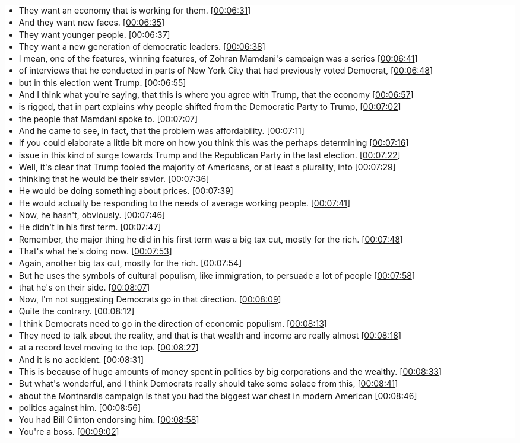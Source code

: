 *  They want an economy that is working for them. [[00:06:31](https://www.youtube.com/watch?v=iaieU9pCgog&t=391.59999999999997s)]
*  And they want new faces. [[00:06:35](https://www.youtube.com/watch?v=iaieU9pCgog&t=395.65999999999997s)]
*  They want younger people. [[00:06:37](https://www.youtube.com/watch?v=iaieU9pCgog&t=397.08s)]
*  They want a new generation of democratic leaders. [[00:06:38](https://www.youtube.com/watch?v=iaieU9pCgog&t=398.2s)]
*  I mean, one of the features, winning features, of Zohran Mamdani's campaign was a series [[00:06:41](https://www.youtube.com/watch?v=iaieU9pCgog&t=401.47999999999996s)]
*  of interviews that he conducted in parts of New York City that had previously voted Democrat, [[00:06:48](https://www.youtube.com/watch?v=iaieU9pCgog&t=408.92s)]
*  but in this election went Trump. [[00:06:55](https://www.youtube.com/watch?v=iaieU9pCgog&t=415.08s)]
*  And I think what you're saying, that this is where you agree with Trump, that the economy [[00:06:57](https://www.youtube.com/watch?v=iaieU9pCgog&t=417.92s)]
*  is rigged, that in part explains why people shifted from the Democratic Party to Trump, [[00:07:02](https://www.youtube.com/watch?v=iaieU9pCgog&t=422.32s)]
*  the people that Mamdani spoke to. [[00:07:07](https://www.youtube.com/watch?v=iaieU9pCgog&t=427.92s)]
*  And he came to see, in fact, that the problem was affordability. [[00:07:11](https://www.youtube.com/watch?v=iaieU9pCgog&t=431.56s)]
*  If you could elaborate a little bit more on how you think this was the perhaps determining [[00:07:16](https://www.youtube.com/watch?v=iaieU9pCgog&t=436.4s)]
*  issue in this kind of surge towards Trump and the Republican Party in the last election. [[00:07:22](https://www.youtube.com/watch?v=iaieU9pCgog&t=442.64s)]
*  Well, it's clear that Trump fooled the majority of Americans, or at least a plurality, into [[00:07:29](https://www.youtube.com/watch?v=iaieU9pCgog&t=449.2s)]
*  thinking that he would be their savior. [[00:07:36](https://www.youtube.com/watch?v=iaieU9pCgog&t=456.03999999999996s)]
*  He would be doing something about prices. [[00:07:39](https://www.youtube.com/watch?v=iaieU9pCgog&t=459.08s)]
*  He would actually be responding to the needs of average working people. [[00:07:41](https://www.youtube.com/watch?v=iaieU9pCgog&t=461.28000000000003s)]
*  Now, he hasn't, obviously. [[00:07:46](https://www.youtube.com/watch?v=iaieU9pCgog&t=466.28000000000003s)]
*  He didn't in his first term. [[00:07:47](https://www.youtube.com/watch?v=iaieU9pCgog&t=467.72s)]
*  Remember, the major thing he did in his first term was a big tax cut, mostly for the rich. [[00:07:48](https://www.youtube.com/watch?v=iaieU9pCgog&t=468.96000000000004s)]
*  That's what he's doing now. [[00:07:53](https://www.youtube.com/watch?v=iaieU9pCgog&t=473.8s)]
*  Again, another big tax cut, mostly for the rich. [[00:07:54](https://www.youtube.com/watch?v=iaieU9pCgog&t=474.8s)]
*  But he uses the symbols of cultural populism, like immigration, to persuade a lot of people [[00:07:58](https://www.youtube.com/watch?v=iaieU9pCgog&t=478.36s)]
*  that he's on their side. [[00:08:07](https://www.youtube.com/watch?v=iaieU9pCgog&t=487.36s)]
*  Now, I'm not suggesting Democrats go in that direction. [[00:08:09](https://www.youtube.com/watch?v=iaieU9pCgog&t=489.36s)]
*  Quite the contrary. [[00:08:12](https://www.youtube.com/watch?v=iaieU9pCgog&t=492.76s)]
*  I think Democrats need to go in the direction of economic populism. [[00:08:13](https://www.youtube.com/watch?v=iaieU9pCgog&t=493.76s)]
*  They need to talk about the reality, and that is that wealth and income are really almost [[00:08:18](https://www.youtube.com/watch?v=iaieU9pCgog&t=498.48s)]
*  at a record level moving to the top. [[00:08:27](https://www.youtube.com/watch?v=iaieU9pCgog&t=507.44s)]
*  And it is no accident. [[00:08:31](https://www.youtube.com/watch?v=iaieU9pCgog&t=511.24s)]
*  This is because of huge amounts of money spent in politics by big corporations and the wealthy. [[00:08:33](https://www.youtube.com/watch?v=iaieU9pCgog&t=513.3199999999999s)]
*  But what's wonderful, and I think Democrats really should take some solace from this, [[00:08:41](https://www.youtube.com/watch?v=iaieU9pCgog&t=521.68s)]
*  about the Montnardis campaign is that you had the biggest war chest in modern American [[00:08:46](https://www.youtube.com/watch?v=iaieU9pCgog&t=526.52s)]
*  politics against him. [[00:08:56](https://www.youtube.com/watch?v=iaieU9pCgog&t=536.64s)]
*  You had Bill Clinton endorsing him. [[00:08:58](https://www.youtube.com/watch?v=iaieU9pCgog&t=538.8s)]
*  You're a boss. [[00:09:02](https://www.youtube.com/watch?v=iaieU9pCgog&t=542.04s)]